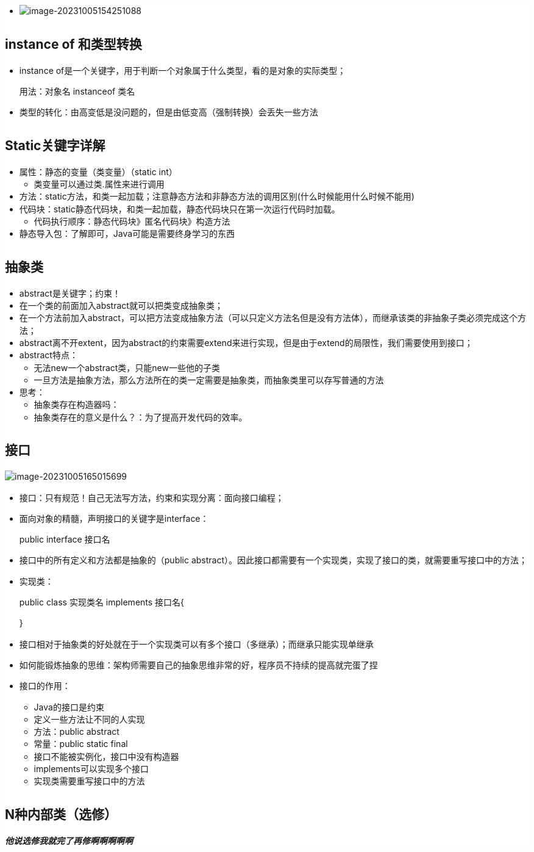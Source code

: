 - ![image-20231005154251088](C:\Users\86135\AppData\Roaming\Typora\typora-user-images\image-20231005154251088.png)

## instance of 和类型转换

- instance of是一个关键字，用于判断一个对象属于什么类型，看的是对象的实际类型；

  用法：对象名 instanceof 类名

- 类型的转化：由高变低是没问题的，但是由低变高（强制转换）会丢失一些方法

## Static关键字详解

- 属性：静态的变量（类变量）（static int）
  - 类变量可以通过类.属性来进行调用
- 方法：static方法，和类一起加载；注意静态方法和非静态方法的调用区别(什么时候能用什么时候不能用)
- 代码块：static静态代码块，和类一起加载，静态代码块只在第一次运行代码时加载。
  - 代码执行顺序：静态代码块》匿名代码块》构造方法
- 静态导入包：了解即可，Java可能是需要终身学习的东西

## 抽象类

- abstract是关键字；约束！
- 在一个类的前面加入abstract就可以把类变成抽象类；
- 在一个方法前加入abstract，可以把方法变成抽象方法（可以只定义方法名但是没有方法体），而继承该类的非抽象子类必须完成这个方法；
- abstract离不开extent，因为abstract的约束需要extend来进行实现，但是由于extend的局限性，我们需要使用到接口；
- abstract特点：
  - 无法new一个abstract类，只能new一些他的子类
  - 一旦方法是抽象方法，那么方法所在的类一定需要是抽象类，而抽象类里可以存写普通的方法
- 思考：
  - 抽象类存在构造器吗：
  - 抽象类存在的意义是什么？：为了提高开发代码的效率。

## 接口

![image-20231005165015699](C:\Users\86135\AppData\Roaming\Typora\typora-user-images\image-20231005165015699.png)

- 接口：只有规范！自己无法写方法，约束和实现分离：面向接口编程；

- 面向对象的精髓，声明接口的关键字是interface：

  public interface 接口名

- 接口中的所有定义和方法都是抽象的（public abstract）。因此接口都需要有一个实现类，实现了接口的类，就需要重写接口中的方法；

- 实现类：

  public class 实现类名 implements 接口名{

  }

- 接口相对于抽象类的好处就在于一个实现类可以有多个接口（多继承）；而继承只能实现单继承
- 如何能锻炼抽象的思维：架构师需要自己的抽象思维非常的好，程序员不持续的提高就完蛋了捏
- 接口的作用：
  - Java的接口是约束
  - 定义一些方法让不同的人实现
  - 方法：public abstract
  - 常量：public static final
  - 接口不能被实例化，接口中没有构造器
  - implements可以实现多个接口
  - 实现类需要重写接口中的方法

## N种内部类（选修）

***他说选修我就完了再修啊啊啊啊啊***

